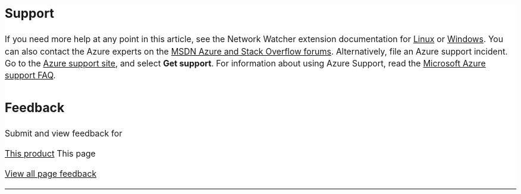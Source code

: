 ## Support

If you need more help at any point in this article, see the Network Watcher extension documentation for [Linux](network-watcher-linux) or [Windows](network-watcher-windows). You can also contact the Azure experts on the [MSDN Azure and Stack Overflow forums](https://azure.microsoft.com/support/forums/). Alternatively, file an Azure support incident. Go to the [Azure support site](https://azure.microsoft.com/support/options/), and select **Get support**. For information about using Azure Support, read the [Microsoft Azure support FAQ](https://azure.microsoft.com/support/faq/).

## Feedback

Submit and view feedback for

[This product](https://feedback.azure.com/d365community/forum/ec2f1827-be25-ec11-b6e6-000d3a4f0f1c)
This page

[View all page feedback](https://github.com/MicrosoftDocs/azure-docs/issues)

---
